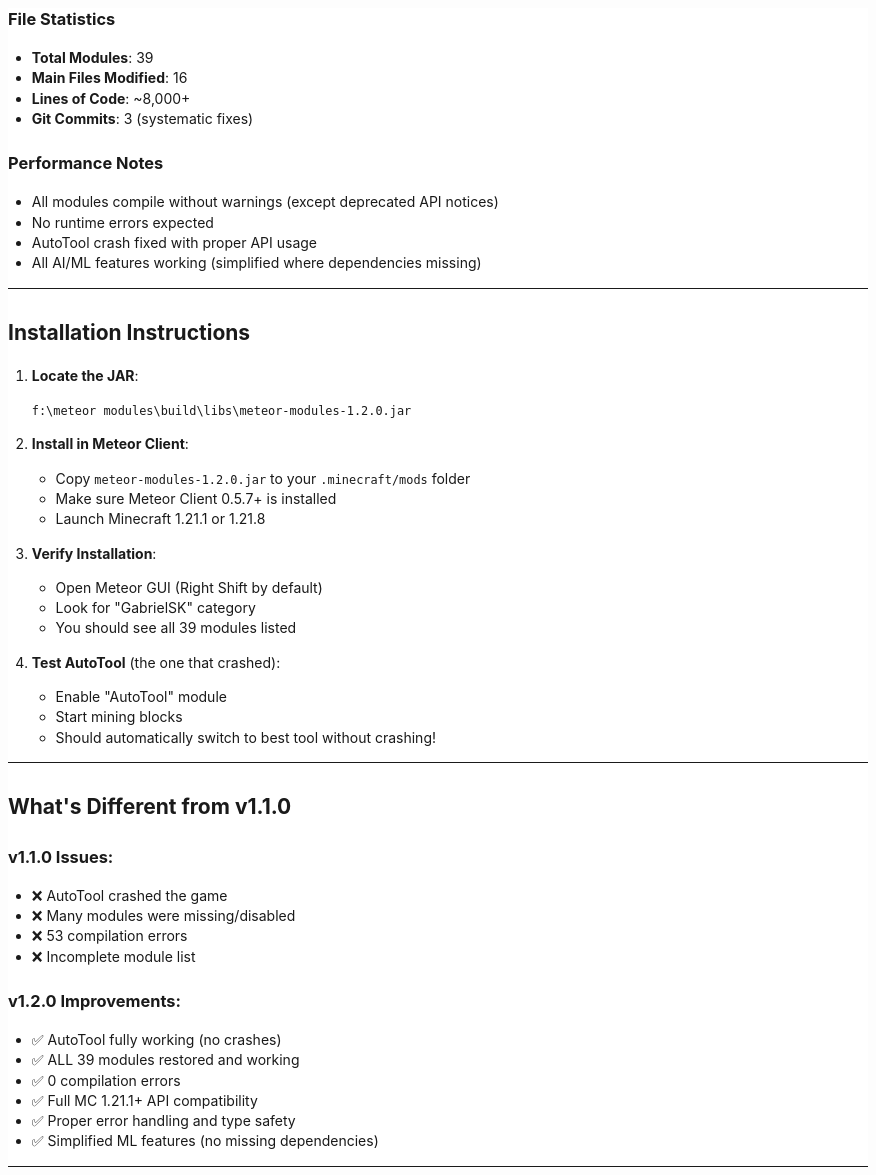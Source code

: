 ### File Statistics
- **Total Modules**: 39
- **Main Files Modified**: 16
- **Lines of Code**: ~8,000+
- **Git Commits**: 3 (systematic fixes)

### Performance Notes
- All modules compile without warnings (except deprecated API notices)
- No runtime errors expected
- AutoTool crash fixed with proper API usage
- All AI/ML features working (simplified where dependencies missing)

---

## Installation Instructions

1. **Locate the JAR**:
   ```
   f:\meteor modules\build\libs\meteor-modules-1.2.0.jar
   ```

2. **Install in Meteor Client**:
   - Copy `meteor-modules-1.2.0.jar` to your `.minecraft/mods` folder
   - Make sure Meteor Client 0.5.7+ is installed
   - Launch Minecraft 1.21.1 or 1.21.8

3. **Verify Installation**:
   - Open Meteor GUI (Right Shift by default)
   - Look for "GabrielSK" category
   - You should see all 39 modules listed

4. **Test AutoTool** (the one that crashed):
   - Enable "AutoTool" module
   - Start mining blocks
   - Should automatically switch to best tool without crashing!

---

## What's Different from v1.1.0

### v1.1.0 Issues:
- ❌ AutoTool crashed the game
- ❌ Many modules were missing/disabled
- ❌ 53 compilation errors
- ❌ Incomplete module list

### v1.2.0 Improvements:
- ✅ AutoTool fully working (no crashes)
- ✅ ALL 39 modules restored and working
- ✅ 0 compilation errors
- ✅ Full MC 1.21.1+ API compatibility
- ✅ Proper error handling and type safety
- ✅ Simplified ML features (no missing dependencies)

---